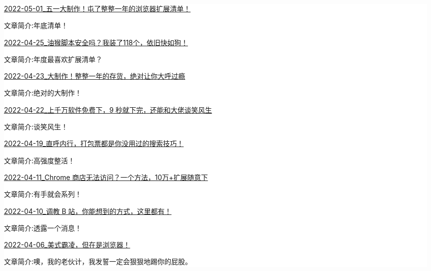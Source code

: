 

[2022-05-01_五一大制作！屯了整整一年的浏览器扩展清单！](http://mp.weixin.qq.com/s?__biz=MzAwMjUyNzYxMw==&mid=2247490781&idx=1&sn=5799600ec7675fc475bfb42e5112a21c&chksm=9ac844cfadbfcdd9cbed64054c1090e0366d1e7f8c28386264f13c5f75afbeb651f5d74f2cc2#rd)

文章简介:年底清单！



[2022-04-25_油猴脚本安全吗？我装了118个，依旧快如狗！](http://mp.weixin.qq.com/s?__biz=MzAwMjUyNzYxMw==&mid=2247490743&idx=1&sn=aec6a41ca0ec6f2fd697ad3ca5ad208b&chksm=9ac844a5adbfcdb3355d2f30f0da64394ac2eb6702e21eef2f2bf098861a96d8b44b9549e2b4#rd)

文章简介:年度最喜欢扩展清单？



[2022-04-23_大制作！整整一年的存货，绝对让你大呼过瘾](http://mp.weixin.qq.com/s?__biz=MzAwMjUyNzYxMw==&mid=2247490712&idx=1&sn=f3366598537b51f3767c1a32258dab6f&chksm=9ac8448aadbfcd9c73e091e67740662ac5abdc3b2ab250ba544496130f825686ae04a8b32d3f#rd)

文章简介:绝对的大制作！



[2022-04-22_上千万软件免费下，9 秒就下完，还能和大佬谈笑风生](http://mp.weixin.qq.com/s?__biz=MzAwMjUyNzYxMw==&mid=2247490694&idx=1&sn=6087e3727816ac63fd7df917c1227c9e&chksm=9ac84494adbfcd82b211dcdd59c655212eacfd317e4d8dcea13686b4af5088d23d806bd200eb#rd)

文章简介:谈笑风生！



[2022-04-19_直呼内行，打包票都是你没用过的搜索技巧！](http://mp.weixin.qq.com/s?__biz=MzAwMjUyNzYxMw==&mid=2247490659&idx=1&sn=11bda02893a4f81fac35fa7d4bf61e6e&chksm=9ac84471adbfcd67850198001451f3bd567a1b6b7b51b69b96cb6bc483692008d72b1cca23e7#rd)

文章简介:高强度整活！



[2022-04-11_Chrome 商店无法访问？一个方法，10万+扩展随意下](http://mp.weixin.qq.com/s?__biz=MzAwMjUyNzYxMw==&mid=2247490582&idx=1&sn=0677ec6599bdce9adc1c41dd83dfc40b&chksm=9ac84404adbfcd12aec2b2ab7f264db104900a186d3ded239c558a74ea18592f190f3001ad0f#rd)

文章简介:有手就会系列！



[2022-04-10_调教 B 站，你能想到的方式，这里都有！](http://mp.weixin.qq.com/s?__biz=MzAwMjUyNzYxMw==&mid=2247490554&idx=1&sn=cb8b1b33f96eaf84dca3c87ea7f6bebd&chksm=9ac843e8adbfcafed6378890a3d0cd48a11615e861a654f643da19307465285d1085932868be#rd)

文章简介:透露一个消息！



[2022-04-06_美式霸凌，但在是浏览器！](http://mp.weixin.qq.com/s?__biz=MzAwMjUyNzYxMw==&mid=2247490501&idx=1&sn=82180477b4b951c82a8d654adc392262&chksm=9ac843d7adbfcac14f75cafb07bb639f29585c779fe7fab37934fc0542e2908e9aec3f7d4047#rd)

文章简介:噢，我的老伙计，我发誓一定会狠狠地踢你的屁股。


